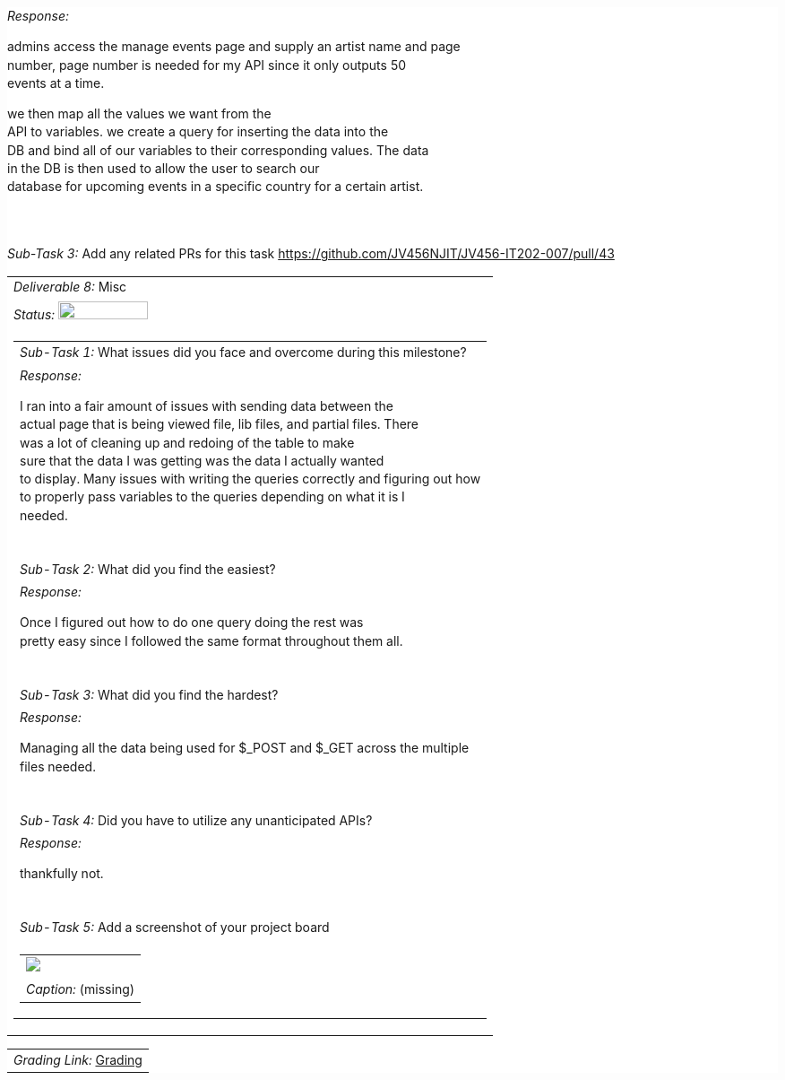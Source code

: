 <tr><td> <em>Response:</em> <p>admins access the manage events page and supply an artist name and page<br>number, page number is needed for my API since it only outputs 50<br>events at a time.<div>we then map all the values we want from the<br>API to variables. we create a query for inserting the data into the<br>DB and bind all of our variables to their corresponding values. The data<br>in the DB is then used to allow the user to search our<br>database for upcoming events in a specific country for a certain artist.</div><br></p><br></td></tr>
<tr><td> <em>Sub-Task 3: </em> Add any related PRs for this task</td></tr>
<tr><td> <a rel="noreferrer noopener" target="_blank" href="https://github.com/JV456NJIT/JV456-IT202-007/pull/43">https://github.com/JV456NJIT/JV456-IT202-007/pull/43</a> </td></tr>
</table></td></tr>
<table><tr><td> <em>Deliverable 8: </em> Misc </td></tr><tr><td><em>Status: </em> <img width="100" height="20" src="https://user-images.githubusercontent.com/54863474/211707834-bf5a5b13-ec36-4597-9741-aa830c195be2.png"></td></tr>
<tr><td><table><tr><td> <em>Sub-Task 1: </em> What issues did you face and overcome during this milestone?</td></tr>
<tr><td> <em>Response:</em> <p>I ran into a fair amount of issues with sending data between the<br>actual page that is being viewed file, lib files, and partial files. There<br>was a lot of cleaning up and redoing of the table to make<br>sure that the data I was getting was the data I actually wanted<br>to display. Many issues with writing the queries correctly and figuring out how<br>to properly pass variables to the queries depending on what it is I<br>needed.<br></p><br></td></tr>
<tr><td> <em>Sub-Task 2: </em> What did you find the easiest?</td></tr>
<tr><td> <em>Response:</em> <p>Once I figured out how to do one query doing the rest was<br>pretty easy since I followed the same format throughout them all.<br></p><br></td></tr>
<tr><td> <em>Sub-Task 3: </em> What did you find the hardest?</td></tr>
<tr><td> <em>Response:</em> <p>Managing all the data being used for $_POST and $_GET across the multiple<br>files needed.<br></p><br></td></tr>
<tr><td> <em>Sub-Task 4: </em> Did you have to utilize any unanticipated APIs?</td></tr>
<tr><td> <em>Response:</em> <p>thankfully not.<br></p><br></td></tr>
<tr><td> <em>Sub-Task 5: </em> Add a screenshot of your project board</td></tr>
<tr><td><table><tr><td><img width="768px" src="https://firebasestorage.googleapis.com/v0/b/learn-e1de9.appspot.com/o/assignments%2Fjv456%2F2023-12-12T20.25.47project%20board.png.webp?alt=media&token=8de8c880-0822-448b-8670-5b99efb8327a"/></td></tr>
<tr><td> <em>Caption:</em> (missing)</td></tr>
</table></td></tr>
</table></td></tr>
<table><tr><td><em>Grading Link: </em><a rel="noreferrer noopener" href="https://learn.ethereallab.app/homework/IT202-007-F23/it202-milestone-2-api-project/grade/jv456" target="_blank">Grading</a></td></tr></table>